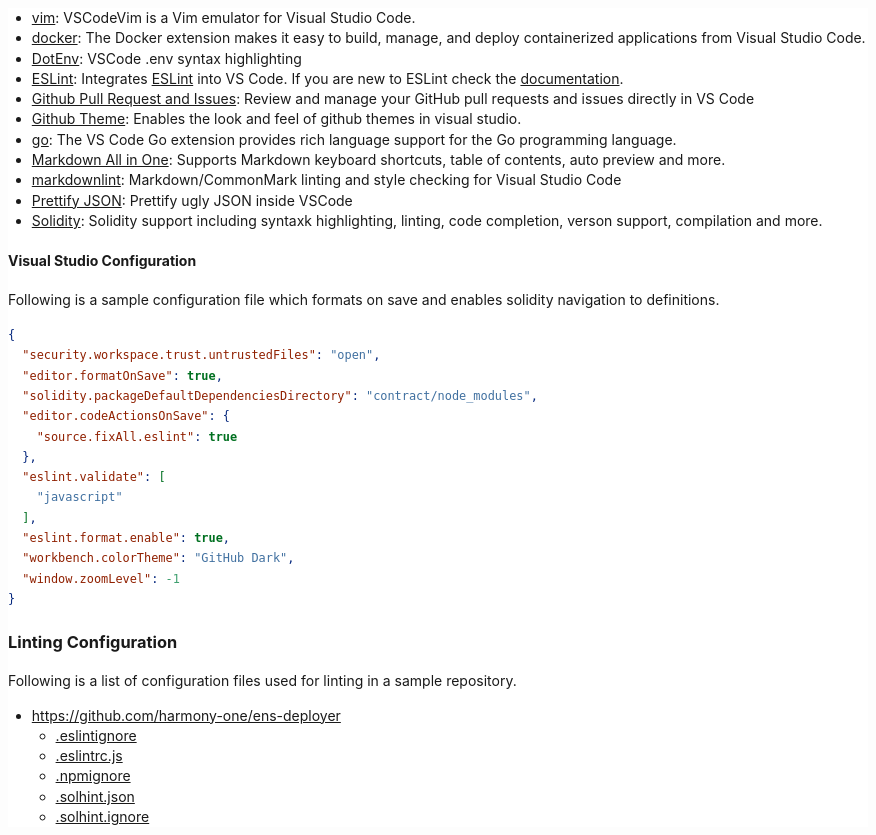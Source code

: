 - [vim](https://marketplace.visualstudio.com/): VSCodeVim is a Vim emulator for Visual Studio Code.
- [docker](https://marketplace.visualstudio.com/items?itemName=ms-azuretools.vscode-docker): The Docker extension makes it easy to build, manage, and deploy containerized applications from Visual Studio Code.
- [DotEnv](https://marketplace.visualstudio.com/items?itemName=mikestead.dotenv): VSCode .env syntax highlighting
- [ESLint](https://marketplace.visualstudio.com/items?itemName=dbaeumer.vscode-eslint): Integrates [ESLint](https://eslint.org/) into VS Code. If you are new to ESLint check the [documentation](https://eslint.org/).
- [Github Pull Request and Issues](https://marketplace.visualstudio.com/items?itemName=GitHub.vscode-pull-request-github): Review and manage your GitHub pull requests and issues directly in VS Code
- [Github Theme](https://marketplace.visualstudio.com/items?itemName=GitHub.github-vscode-theme): Enables the look and feel of github themes in visual studio.
- [go](https://marketplace.visualstudio.com/items?itemName=golang.Go): The VS Code Go extension provides rich language support for the Go programming language.
- [Markdown All in One](https://marketplace.visualstudio.com/items?itemName=yzhang.markdown-all-in-one): Supports Markdown keyboard shortcuts, table of contents, auto preview and more.
- [markdownlint](https://marketplace.visualstudio.com/items?itemName=DavidAnson.vscode-markdownlint): Markdown/CommonMark linting and style checking for Visual Studio Code
- [Prettify JSON](https://marketplace.visualstudio.com/items?itemName=mohsen1.prettify-json): Prettify ugly JSON inside VSCode
- [Solidity](https://marketplace.visualstudio.com/items?itemName=JuanBlanco.solidity): Solidity support including syntaxk highlighting, linting, code completion, verson support, compilation and more.

#### Visual Studio Configuration

Following is a sample configuration file which formats on save and enables solidity navigation to definitions.

```json
{
  "security.workspace.trust.untrustedFiles": "open",
  "editor.formatOnSave": true,
  "solidity.packageDefaultDependenciesDirectory": "contract/node_modules",
  "editor.codeActionsOnSave": {
    "source.fixAll.eslint": true
  },
  "eslint.validate": [
    "javascript"
  ],
  "eslint.format.enable": true,
  "workbench.colorTheme": "GitHub Dark",
  "window.zoomLevel": -1
}
```

### Linting Configuration

Following is a list of configuration files used for linting in a sample repository.

- <https://github.com/harmony-one/ens-deployer>
  - [.eslintignore](https://github.com/harmony-one/ens-deployer/blob/main/.eslintignore)
  - [.eslintrc.js](https://github.com/harmony-one/ens-deployer/blob/main/contract/.eslintrc.js)
  - [.npmignore](https://github.com/harmony-one/ens-deployer/blob/main/contract/.npmignore)
  - [.solhint.json](https://github.com/harmony-one/ens-deployer/blob/main/contract/.solhint.json)
  - [.solhint.ignore](https://github.com/harmony-one/ens-deployer/blob/main/contract/.solhintignore)
